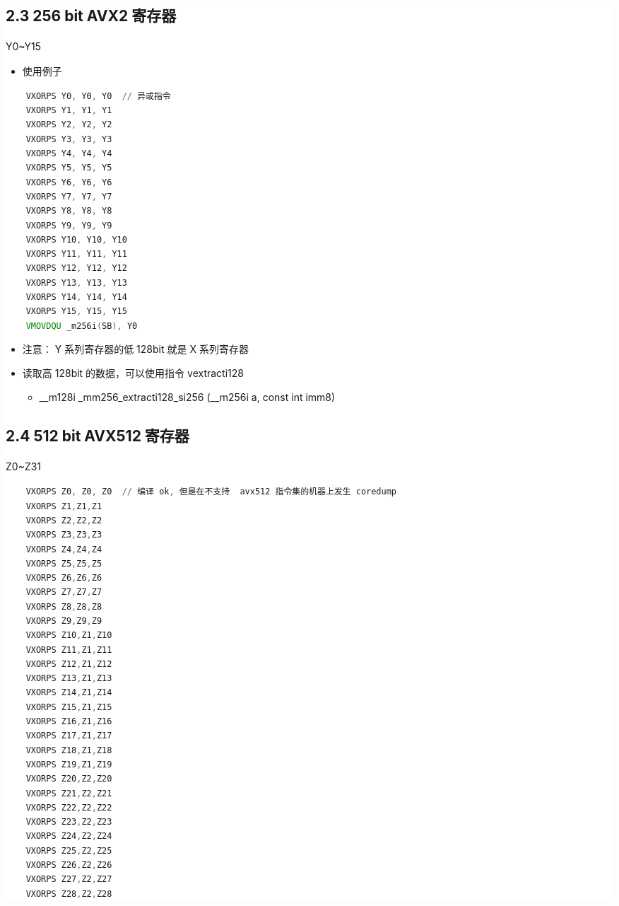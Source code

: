 ## 2.3 256 bit AVX2 寄存器

Y0~Y15

* 使用例子

```asm
    VXORPS Y0, Y0, Y0  // 异或指令
    VXORPS Y1, Y1, Y1
    VXORPS Y2, Y2, Y2
    VXORPS Y3, Y3, Y3
    VXORPS Y4, Y4, Y4
    VXORPS Y5, Y5, Y5
    VXORPS Y6, Y6, Y6
    VXORPS Y7, Y7, Y7
    VXORPS Y8, Y8, Y8
    VXORPS Y9, Y9, Y9
    VXORPS Y10, Y10, Y10
    VXORPS Y11, Y11, Y11
    VXORPS Y12, Y12, Y12
    VXORPS Y13, Y13, Y13
    VXORPS Y14, Y14, Y14
    VXORPS Y15, Y15, Y15
    VMOVDQU _m256i(SB), Y0
```

* 注意： Y 系列寄存器的低 128bit 就是 X 系列寄存器

* 读取高  128bit 的数据，可以使用指令 vextracti128
  
  * __m128i _mm256_extracti128_si256 (__m256i a, const int imm8)

## 2.4 512 bit AVX512 寄存器

Z0~Z31

```asm
    VXORPS Z0, Z0, Z0  // 编译 ok, 但是在不支持  avx512 指令集的机器上发生 coredump
    VXORPS Z1,Z1,Z1
    VXORPS Z2,Z2,Z2
    VXORPS Z3,Z3,Z3
    VXORPS Z4,Z4,Z4
    VXORPS Z5,Z5,Z5
    VXORPS Z6,Z6,Z6
    VXORPS Z7,Z7,Z7
    VXORPS Z8,Z8,Z8
    VXORPS Z9,Z9,Z9
    VXORPS Z10,Z1,Z10
    VXORPS Z11,Z1,Z11
    VXORPS Z12,Z1,Z12
    VXORPS Z13,Z1,Z13
    VXORPS Z14,Z1,Z14
    VXORPS Z15,Z1,Z15
    VXORPS Z16,Z1,Z16
    VXORPS Z17,Z1,Z17
    VXORPS Z18,Z1,Z18
    VXORPS Z19,Z1,Z19
    VXORPS Z20,Z2,Z20
    VXORPS Z21,Z2,Z21
    VXORPS Z22,Z2,Z22
    VXORPS Z23,Z2,Z23
    VXORPS Z24,Z2,Z24
    VXORPS Z25,Z2,Z25
    VXORPS Z26,Z2,Z26
    VXORPS Z27,Z2,Z27
    VXORPS Z28,Z2,Z28
```